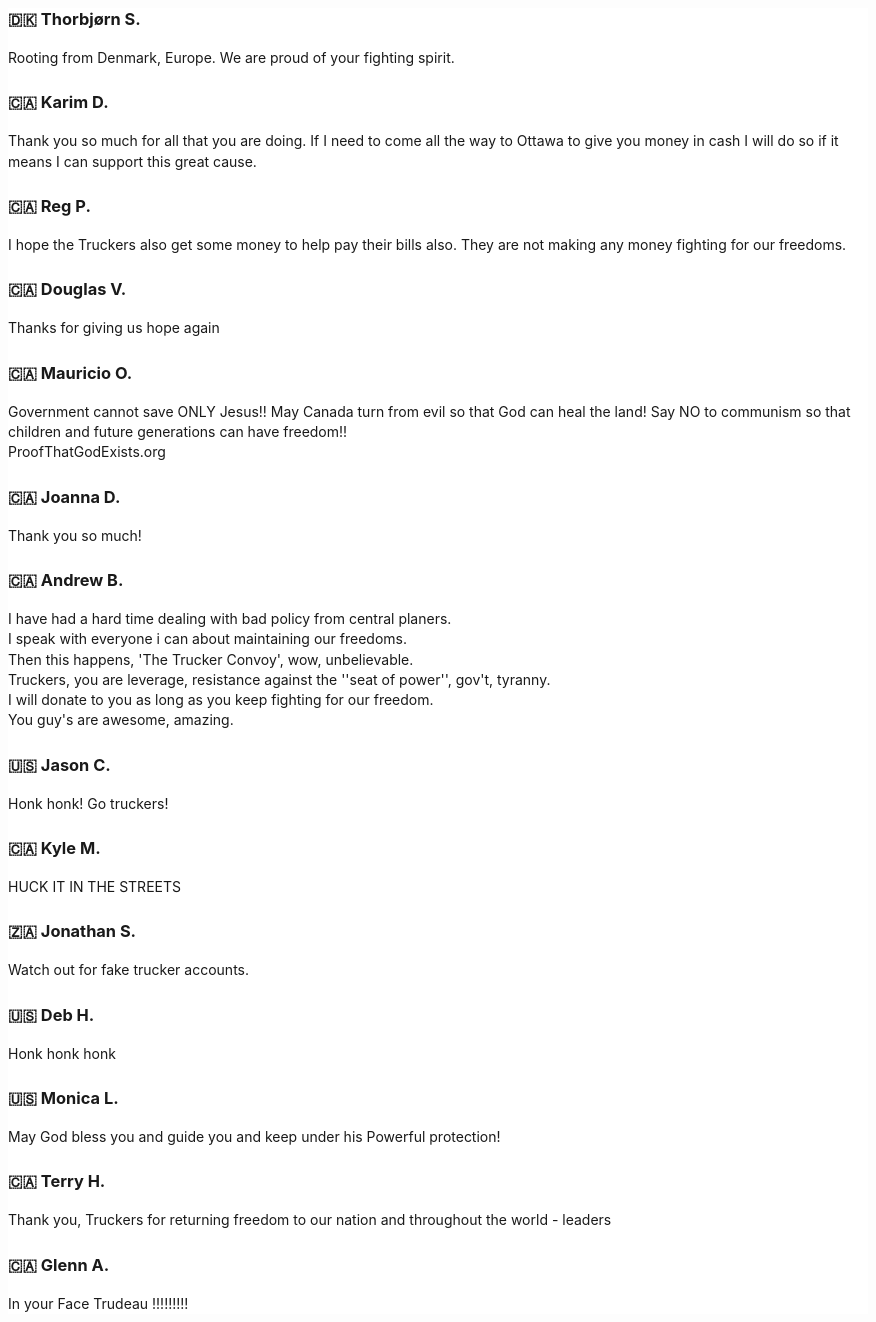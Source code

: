 ### 🇩🇰 Thorbjørn S.
Rooting from Denmark, Europe. We are proud of your fighting spirit. 

### 🇨🇦 Karim D.
Thank you so much for all that you are doing. If I need to come all the way to Ottawa to give you money in cash I will do so if it means I can support this great cause.

### 🇨🇦 Reg P.
I hope the Truckers also get some money to help pay their bills also.  They are not making any money fighting for our freedoms.

### 🇨🇦 Douglas V.
Thanks for giving us hope again

### 🇨🇦 Mauricio  O.
Government cannot save ONLY Jesus!!  May Canada turn from evil so that God can heal the land! Say NO to communism so that children and future generations can have freedom!!<br />ProofThatGodExists.org

### 🇨🇦 Joanna  D.
Thank you so much!

### 🇨🇦 Andrew B.
I have had a hard time dealing with bad policy from central planers.<br />I speak with everyone i can about maintaining our freedoms.<br />Then this happens, 'The Trucker Convoy', wow, unbelievable.<br />Truckers, you are leverage, resistance against the ''seat of power'', gov't, tyranny.<br />I will donate to you as long as you keep fighting for our freedom.<br />You guy's are awesome, amazing.

### 🇺🇸 Jason C.
Honk honk! Go truckers!

### 🇨🇦 Kyle M.
HUCK IT IN THE STREETS

### 🇿🇦 Jonathan S.
Watch out for fake trucker accounts.

### 🇺🇸 Deb H.
Honk honk honk

### 🇺🇸 Monica  L.
May God bless you and guide you and keep under his Powerful protection!

### 🇨🇦 Terry H.
Thank you, Truckers for returning freedom to our nation and throughout the world - leaders

### 🇨🇦 Glenn A.
In your Face Trudeau !!!!!!!!!
